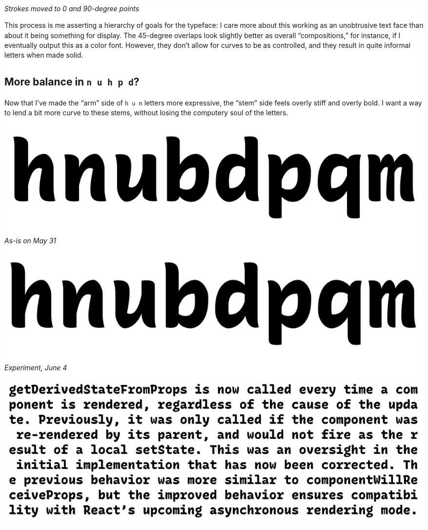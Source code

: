 *Strokes moved to 0 and 90-degree points*



This process is me asserting a hierarchy of goals for the typeface: I care more about this working as an unobtrusive text face than about it being something for display. The 45-degree overlaps look slightly better as overall “compositions,” for instance, if I eventually output this as a color font. However, they don’t allow for curves to be as controlled, and they result in quite informal letters when made solid.

## More balance in `n u h p d`?

Now that I’ve made the “arm” side of `h u n` letters more expressive, the “stem” side feels overly stiff and overly bold. I want a way to lend a bit more curve to these stems, without losing the computery soul of the letters.


![](assets/fig-75.png)

*As-is on May 31*




![](assets/fig-76.png)

*Experiment, June 4*




![](assets/fig-77.png)
